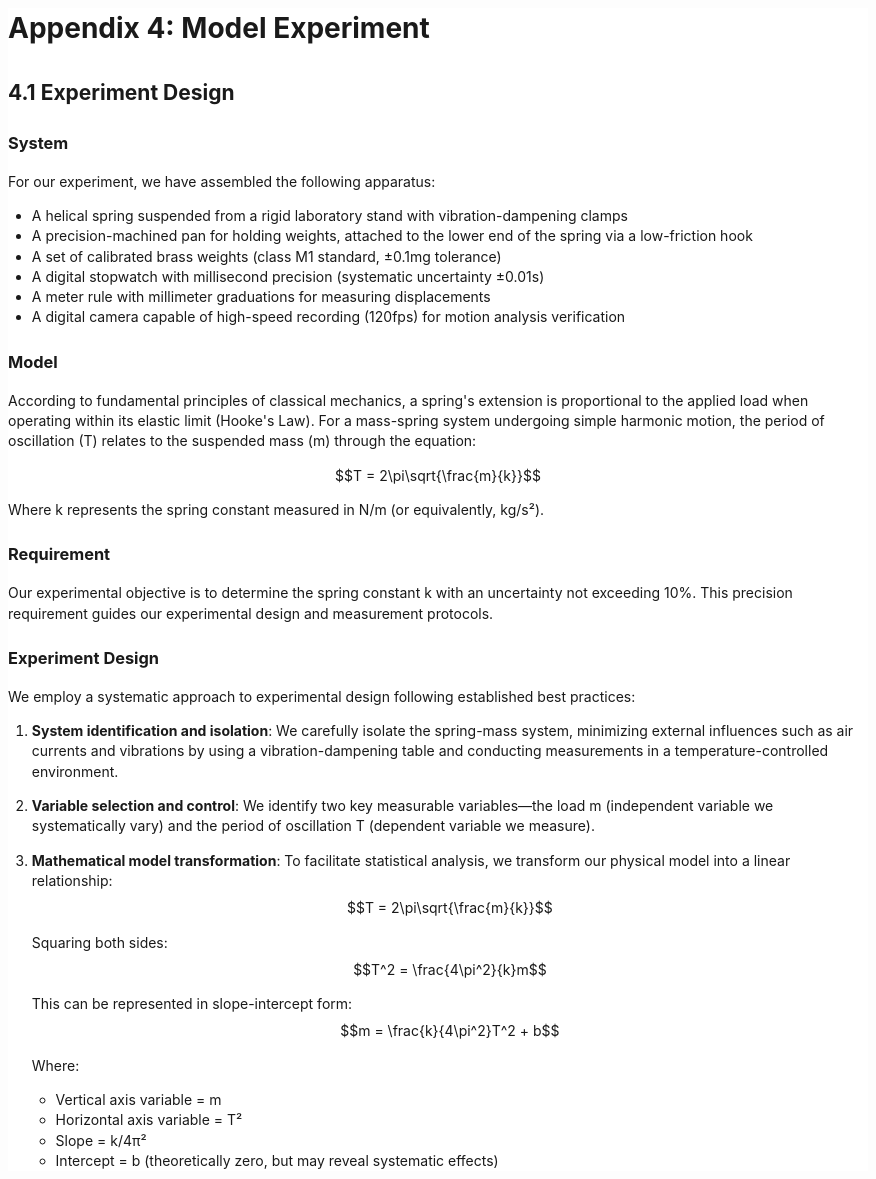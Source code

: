 # Appendix 4: Model Experiment

## 4.1 Experiment Design

### System
For our experiment, we have assembled the following apparatus:
- A helical spring suspended from a rigid laboratory stand with vibration-dampening clamps
- A precision-machined pan for holding weights, attached to the lower end of the spring via a low-friction hook
- A set of calibrated brass weights (class M1 standard, ±0.1mg tolerance)
- A digital stopwatch with millisecond precision (systematic uncertainty ±0.01s)
- A meter rule with millimeter graduations for measuring displacements
- A digital camera capable of high-speed recording (120fps) for motion analysis verification

### Model
According to fundamental principles of classical mechanics, a spring's extension is proportional to the applied load when operating within its elastic limit (Hooke's Law). For a mass-spring system undergoing simple harmonic motion, the period of oscillation (T) relates to the suspended mass (m) through the equation:

$$T = 2\pi\sqrt{\frac{m}{k}}$$

Where k represents the spring constant measured in N/m (or equivalently, kg/s²).

### Requirement
Our experimental objective is to determine the spring constant k with an uncertainty not exceeding 10%. This precision requirement guides our experimental design and measurement protocols.

### Experiment Design
We employ a systematic approach to experimental design following established best practices:

1. **System identification and isolation**: We carefully isolate the spring-mass system, minimizing external influences such as air currents and vibrations by using a vibration-dampening table and conducting measurements in a temperature-controlled environment.

2. **Variable selection and control**: We identify two key measurable variables—the load m (independent variable we systematically vary) and the period of oscillation T (dependent variable we measure).

3. **Mathematical model transformation**: To facilitate statistical analysis, we transform our physical model into a linear relationship:
   $$T = 2\pi\sqrt{\frac{m}{k}}$$
   
   Squaring both sides:
   $$T^2 = \frac{4\pi^2}{k}m$$
   
   This can be represented in slope-intercept form:
   $$m = \frac{k}{4\pi^2}T^2 + b$$
   
   Where:
   - Vertical axis variable = m
   - Horizontal axis variable = T²
   - Slope = k/4π²
   - Intercept = b (theoretically zero, but may reveal systematic effects)
   